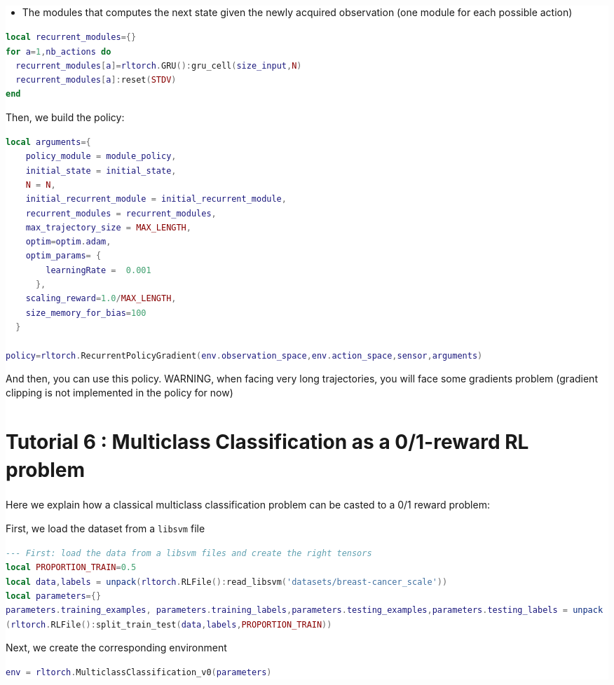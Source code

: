 * The modules that computes the next state given the newly acquired observation (one module for each possible action)
```lua
local recurrent_modules={}
for a=1,nb_actions do
  recurrent_modules[a]=rltorch.GRU():gru_cell(size_input,N)
  recurrent_modules[a]:reset(STDV)
end
```

Then, we build the policy:
```lua
local arguments={
    policy_module = module_policy,
    initial_state = initial_state,
    N = N,
    initial_recurrent_module = initial_recurrent_module,
    recurrent_modules = recurrent_modules,
    max_trajectory_size = MAX_LENGTH,
    optim=optim.adam,
    optim_params= {
        learningRate =  0.001  
      },
    scaling_reward=1.0/MAX_LENGTH,
    size_memory_for_bias=100
  }
  
policy=rltorch.RecurrentPolicyGradient(env.observation_space,env.action_space,sensor,arguments)
```
And then, you can use this policy. WARNING, when facing very long trajectories, you will face some gradients problem (gradient clipping is not implemented in the policy for now)

# Tutorial 6 : Multiclass Classification as a 0/1-reward RL problem

Here we explain how a classical multiclass classification problem can be casted to a 0/1 reward problem: 

First, we load the dataset from a `libsvm` file

```lua
--- First: load the data from a libsvm files and create the right tensors
local PROPORTION_TRAIN=0.5
local data,labels = unpack(rltorch.RLFile():read_libsvm('datasets/breast-cancer_scale'))
local parameters={}
parameters.training_examples, parameters.training_labels,parameters.testing_examples,parameters.testing_labels = unpack(rltorch.RLFile():split_train_test(data,labels,PROPORTION_TRAIN))
```

Next, we create the corresponding environment

```lua
env = rltorch.MulticlassClassification_v0(parameters)
```

